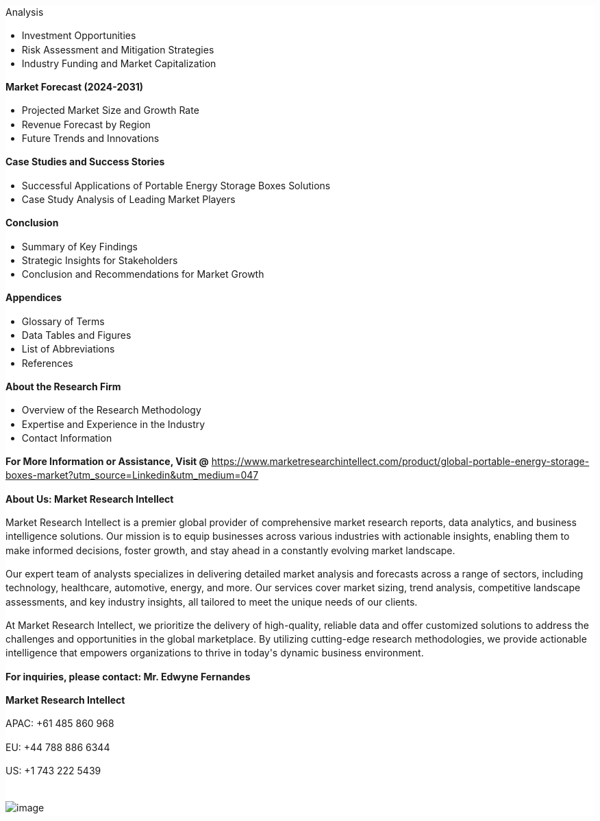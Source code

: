 Analysis</strong></p><ul><li>Investment Opportunities</li><li>Risk Assessment and Mitigation Strategies</li><li>Industry Funding and Market Capitalization</li></ul><p><strong>Market Forecast (2024-2031)</strong></p><ul><li>Projected Market Size and Growth Rate</li><li>Revenue Forecast by Region</li><li>Future Trends and Innovations</li></ul><p><strong>Case Studies and Success Stories</strong></p><ul><li>Successful Applications of Portable Energy Storage Boxes Solutions</li><li>Case Study Analysis of Leading Market Players</li></ul><p><strong>Conclusion</strong></p><ul><li>Summary of Key Findings</li><li>Strategic Insights for Stakeholders</li><li>Conclusion and Recommendations for Market Growth</li></ul><p><strong>Appendices</strong></p><ul><li>Glossary of Terms</li><li>Data Tables and Figures</li><li>List of Abbreviations</li><li>References</li></ul><p><strong>About the Research Firm</strong></p><ul><li>Overview of the Research Methodology</li><li>Expertise and Experience in the Industry</li><li>Contact Information</li></ul></div><div class="article-main__content" data-test-id="publishing-text-block"><p><span class="font-[700]"><strong>For More Information or Assistance, Visit @</strong>&nbsp;<a href="https://www.marketresearchintellect.com/product/global-portable-energy-storage-boxes-market?utm_source=Linkedin&utm_medium=047">https://www.marketresearchintellect.com/product/global-portable-energy-storage-boxes-market?utm_source=Linkedin&utm_medium=047</a></span></p><p><strong>About Us: Market Research Intellect</strong></p><p>Market Research Intellect is a premier global provider of comprehensive market research reports, data analytics, and business intelligence solutions. Our mission is to equip businesses across various industries with actionable insights, enabling them to make informed decisions, foster growth, and stay ahead in a constantly evolving market landscape.</p><p>Our expert team of analysts specializes in delivering detailed market analysis and forecasts across a range of sectors, including technology, healthcare, automotive, energy, and more. Our services cover market sizing, trend analysis, competitive landscape assessments, and key industry insights, all tailored to meet the unique needs of our clients.</p><p>At Market Research Intellect, we prioritize the delivery of high-quality, reliable data and offer customized solutions to address the challenges and opportunities in the global marketplace. By utilizing cutting-edge research methodologies, we provide actionable intelligence that empowers organizations to thrive in today's dynamic business environment.</p><p><strong>For inquiries, please contact: Mr. Edwyne Fernandes</strong></p><p><strong>Market Research Intellect</strong></p><p>APAC: +61 485 860 968</p><p>EU: +44 788 886 6344</p><p>US: +1 743 222 5439</p></div><div class="article-main__content" data-test-id="publishing-text-block">&nbsp;</div>
![image](https://github.com/user-attachments/assets/019059fc-b17e-4c0d-8570-5d9511b090e7)
